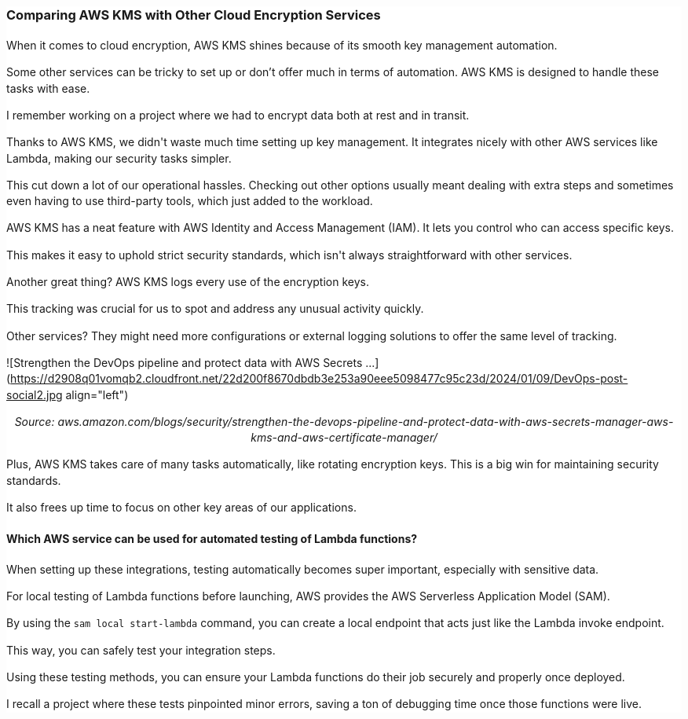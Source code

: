 ### **Comparing AWS KMS with Other Cloud Encryption Services**

When it comes to cloud encryption, AWS KMS shines because of its smooth key management automation.

Some other services can be tricky to set up or don’t offer much in terms of automation. AWS KMS is designed to handle these tasks with ease.

I remember working on a project where we had to encrypt data both at rest and in transit.

Thanks to AWS KMS, we didn't waste much time setting up key management. It integrates nicely with other AWS services like Lambda, making our security tasks simpler.

This cut down a lot of our operational hassles. Checking out other options usually meant dealing with extra steps and sometimes even having to use third-party tools, which just added to the workload.

AWS KMS has a neat feature with AWS Identity and Access Management (IAM). It lets you control who can access specific keys.

This makes it easy to uphold strict security standards, which isn't always straightforward with other services.

Another great thing? AWS KMS logs every use of the encryption keys.

This tracking was crucial for us to spot and address any unusual activity quickly.

Other services? They might need more configurations or external logging solutions to offer the same level of tracking.

![Strengthen the DevOps pipeline and protect data with AWS Secrets ...](https://d2908q01vomqb2.cloudfront.net/22d200f8670dbdb3e253a90eee5098477c95c23d/2024/01/09/DevOps-post-social2.jpg align="left")

<center><em>Source: aws.amazon.com/blogs/security/strengthen-the-devops-pipeline-and-protect-data-with-aws-secrets-manager-aws-kms-and-aws-certificate-manager/</em></center>

Plus, AWS KMS takes care of many tasks automatically, like rotating encryption keys. This is a big win for maintaining security standards.

It also frees up time to focus on other key areas of our applications.

#### **Which AWS service can be used for automated testing of Lambda functions?**

When setting up these integrations, testing automatically becomes super important, especially with sensitive data.

For local testing of Lambda functions before launching, AWS provides the AWS Serverless Application Model (SAM).

By using the `sam local start-lambda` command, you can create a local endpoint that acts just like the Lambda invoke endpoint.

This way, you can safely test your integration steps.

Using these testing methods, you can ensure your Lambda functions do their job securely and properly once deployed.

I recall a project where these tests pinpointed minor errors, saving a ton of debugging time once those functions were live.
